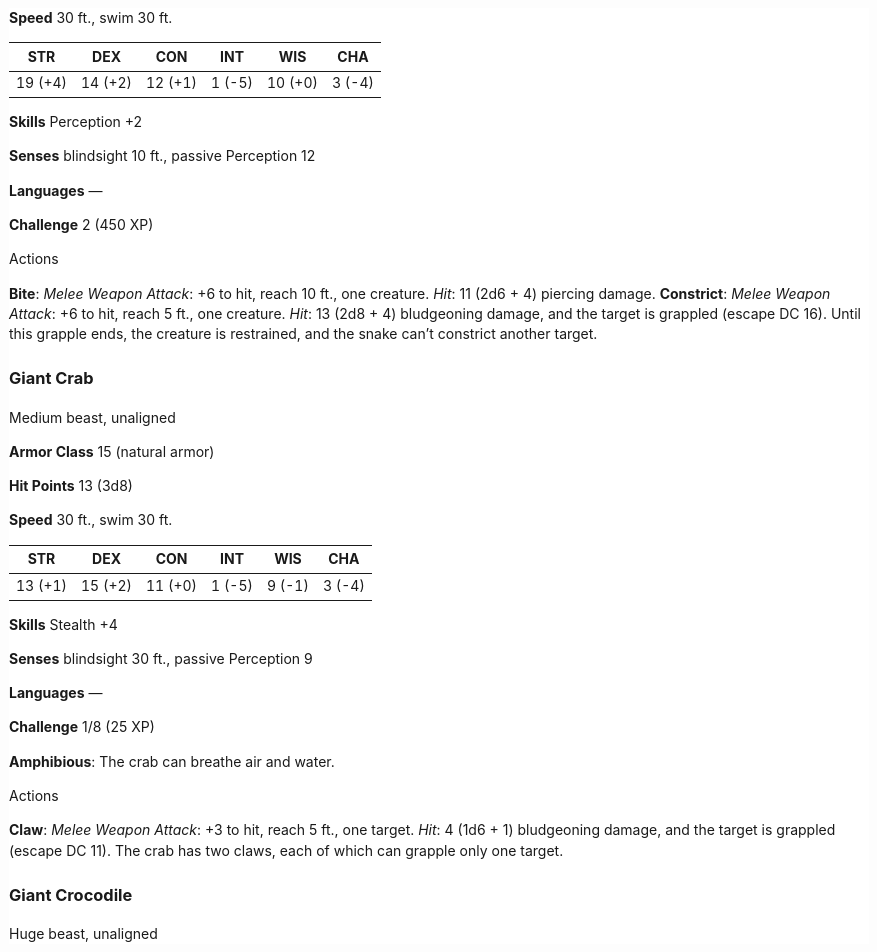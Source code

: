 **Speed** 30 ft., swim 30 ft.

| STR    | DEX     | CON     | INT     | WIS     | CHA
|---------| -------- |--------- |--------- |---------| --------
| 19 (+4)   | 14 (+2)   | 12 (+1)   | 1 (-5)   | 10 (+0)   | 3 (-4)

**Skills** Perception +2

**Senses** blindsight 10 ft., passive Perception 12

**Languages** —

**Challenge** 2 (450 XP)


Actions

**Bite**: *Melee Weapon Attack*: +6 to hit, reach 10 ft.,
one creature. *Hit*: 11 (2d6 + 4) piercing damage.
**Constrict**: *Melee Weapon Attack*: +6 to hit, reach 5 ft.,
one creature. *Hit*: 13 (2d8 + 4) bludgeoning damage, and the target
is grappled (escape DC 16). Until this grapple ends, the creature is
restrained, and the snake can’t constrict another target.

### Giant Crab

Medium beast, unaligned

**Armor Class** 15 (natural armor)

**Hit Points** 13 (3d8)

**Speed** 30 ft., swim 30 ft.

| STR    | DEX     | CON     | INT     | WIS     | CHA
|---------| -------- |--------- |--------- |---------| --------
| 13 (+1)   | 15 (+2)   | 11 (+0)   | 1 (-5)   | 9 (-1)   | 3 (-4)

**Skills** Stealth +4

**Senses** blindsight 30 ft., passive Perception 9

**Languages** —

**Challenge** 1/8 (25 XP)


**Amphibious**: The crab can breathe air and water.


Actions

**Claw**: *Melee Weapon Attack*: +3 to hit, reach 5 ft., one target.
*Hit*: 4 (1d6 + 1) bludgeoning damage, and the target is grappled
(escape DC 11). The crab has two claws, each of which can grapple
only one target.

### Giant Crocodile

Huge beast, unaligned
